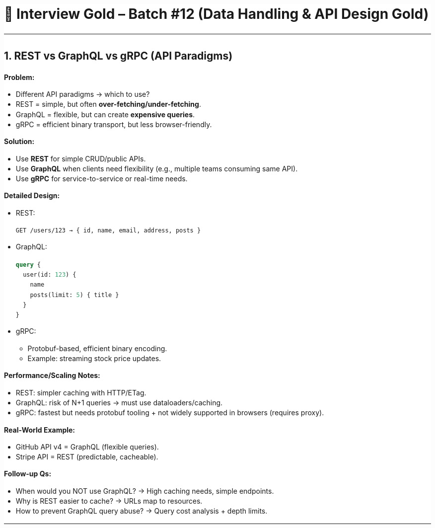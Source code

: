 # 🚀 Interview Gold – Batch #12 (Data Handling & API Design Gold)

---

## 1. REST vs GraphQL vs gRPC (API Paradigms)

**Problem:**

* Different API paradigms → which to use?
* REST = simple, but often **over-fetching/under-fetching**.
* GraphQL = flexible, but can create **expensive queries**.
* gRPC = efficient binary transport, but less browser-friendly.

**Solution:**

* Use **REST** for simple CRUD/public APIs.
* Use **GraphQL** when clients need flexibility (e.g., multiple teams consuming same API).
* Use **gRPC** for service-to-service or real-time needs.

**Detailed Design:**

* REST:

  ```
  GET /users/123 → { id, name, email, address, posts }
  ```
* GraphQL:

  ```graphql
  query {
    user(id: 123) {
      name
      posts(limit: 5) { title }
    }
  }
  ```
* gRPC:

  * Protobuf-based, efficient binary encoding.
  * Example: streaming stock price updates.

**Performance/Scaling Notes:**

* REST: simpler caching with HTTP/ETag.
* GraphQL: risk of N+1 queries → must use dataloaders/caching.
* gRPC: fastest but needs protobuf tooling + not widely supported in browsers (requires proxy).

**Real-World Example:**

* GitHub API v4 = GraphQL (flexible queries).
* Stripe API = REST (predictable, cacheable).

**Follow-up Qs:**

* When would you NOT use GraphQL? → High caching needs, simple endpoints.
* Why is REST easier to cache? → URLs map to resources.
* How to prevent GraphQL query abuse? → Query cost analysis + depth limits.

---